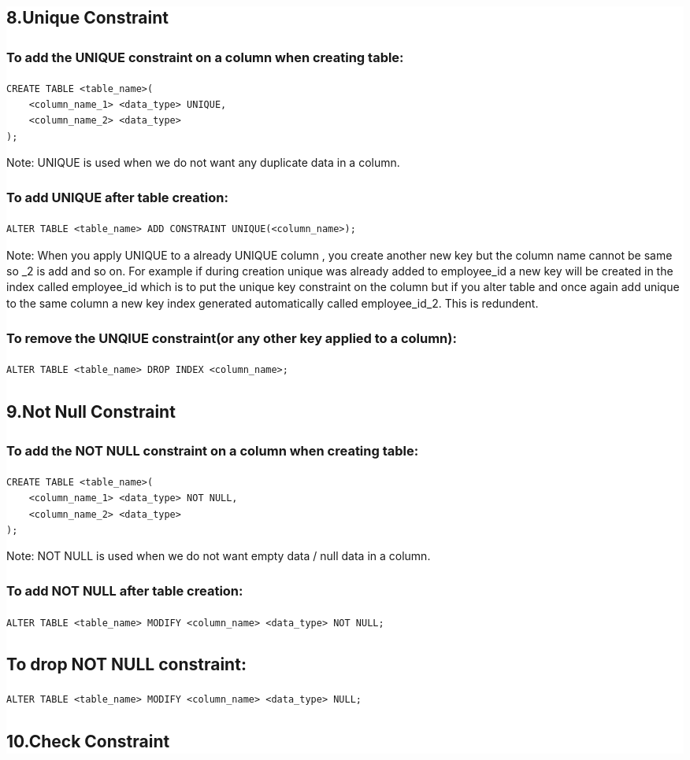 ## 8.Unique Constraint


### To add the UNIQUE constraint on a column when creating table:

    CREATE TABLE <table_name>(
        <column_name_1> <data_type> UNIQUE,
        <column_name_2> <data_type>
    );

Note: UNIQUE is used when we do not want any duplicate data in a column. 

### To add UNIQUE after table creation:

    ALTER TABLE <table_name> ADD CONSTRAINT UNIQUE(<column_name>);

Note: When you apply UNIQUE to a already UNIQUE column , you create another new key but the column name cannot be same so _2 is add and so on. For example if during creation unique was already added to employee_id a new key will be created in the index called employee_id which is to put the unique key constraint on the column but if you alter table and once again add unique to the same column a new key index generated automatically called employee_id_2. This is redundent.

### To remove the UNQIUE constraint(or any other key applied to a column):

    ALTER TABLE <table_name> DROP INDEX <column_name>;



## 9.Not Null Constraint


### To add the NOT NULL constraint on a column when creating table:

    CREATE TABLE <table_name>(
        <column_name_1> <data_type> NOT NULL,
        <column_name_2> <data_type>
    );

Note: NOT NULL is used when we do not want empty data / null data in a column.

### To add NOT NULL after table creation:

    ALTER TABLE <table_name> MODIFY <column_name> <data_type> NOT NULL;

## To drop NOT NULL constraint:

    ALTER TABLE <table_name> MODIFY <column_name> <data_type> NULL;


## 10.Check Constraint 
